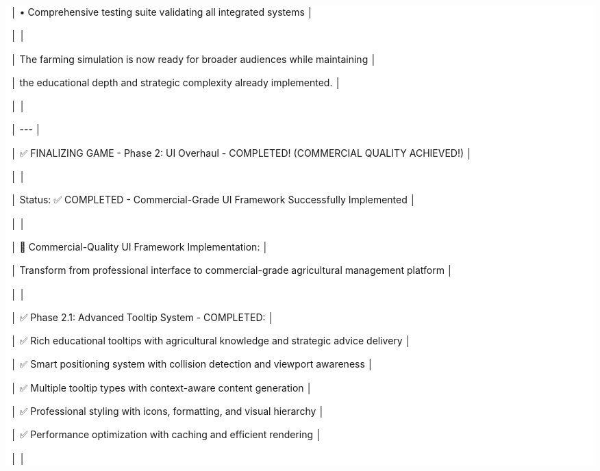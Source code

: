 &nbsp;    │ • Comprehensive testing suite validating all integrated systems                                          │

&nbsp;    │                                                                                                            │

&nbsp;    │ The farming simulation is now ready for broader audiences while maintaining                               │

&nbsp;    │ the educational depth and strategic complexity already implemented.                                        │

&nbsp;    │                                                                                                            │

&nbsp;    │ ---                                                                                                        │

&nbsp;    │ ✅ FINALIZING GAME - Phase 2: UI Overhaul - COMPLETED! (COMMERCIAL QUALITY ACHIEVED!)                   │

&nbsp;    │                                                                                                            │

&nbsp;    │ Status: ✅ COMPLETED - Commercial-Grade UI Framework Successfully Implemented                              │

&nbsp;    │                                                                                                            │

&nbsp;    │ 🎨 Commercial-Quality UI Framework Implementation:                                                        │

&nbsp;    │ Transform from professional interface to commercial-grade agricultural management platform                │

&nbsp;    │                                                                                                            │

&nbsp;    │ ✅ Phase 2.1: Advanced Tooltip System - COMPLETED:                                                      │

&nbsp;    │ ✅ Rich educational tooltips with agricultural knowledge and strategic advice delivery                     │

&nbsp;    │ ✅ Smart positioning system with collision detection and viewport awareness                               │

&nbsp;    │ ✅ Multiple tooltip types with context-aware content generation                                           │

&nbsp;    │ ✅ Professional styling with icons, formatting, and visual hierarchy                                      │

&nbsp;    │ ✅ Performance optimization with caching and efficient rendering                                          │

&nbsp;    │                                                                                                            │
